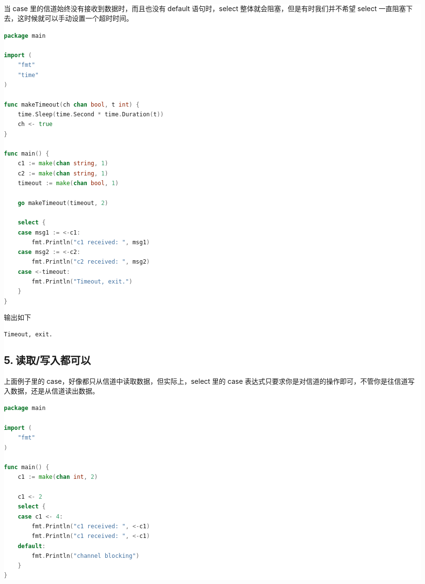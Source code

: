 当 case 里的信道始终没有接收到数据时，而且也没有 default 语句时，select 整体就会阻塞，但是有时我们并不希望 select 一直阻塞下去，这时候就可以手动设置一个超时时间。

```go
package main

import (
	"fmt"
	"time"
)

func makeTimeout(ch chan bool, t int) {
	time.Sleep(time.Second * time.Duration(t))
	ch <- true
}

func main() {
	c1 := make(chan string, 1)
	c2 := make(chan string, 1)
	timeout := make(chan bool, 1)

	go makeTimeout(timeout, 2)

	select {
	case msg1 := <-c1:
		fmt.Println("c1 received: ", msg1)
	case msg2 := <-c2:
		fmt.Println("c2 received: ", msg2)
	case <-timeout:
		fmt.Println("Timeout, exit.")
	}
}
```

输出如下

```
Timeout, exit.
```



## 5. 读取/写入都可以

 上面例子里的 case，好像都只从信道中读取数据，但实际上，select 里的 case 表达式只要求你是对信道的操作即可，不管你是往信道写入数据，还是从信道读出数据。

```go
package main

import (
	"fmt"
)

func main() {
	c1 := make(chan int, 2)

	c1 <- 2
	select {
	case c1 <- 4:
		fmt.Println("c1 received: ", <-c1)
		fmt.Println("c1 received: ", <-c1)
	default:
		fmt.Println("channel blocking")
	}
}
```
